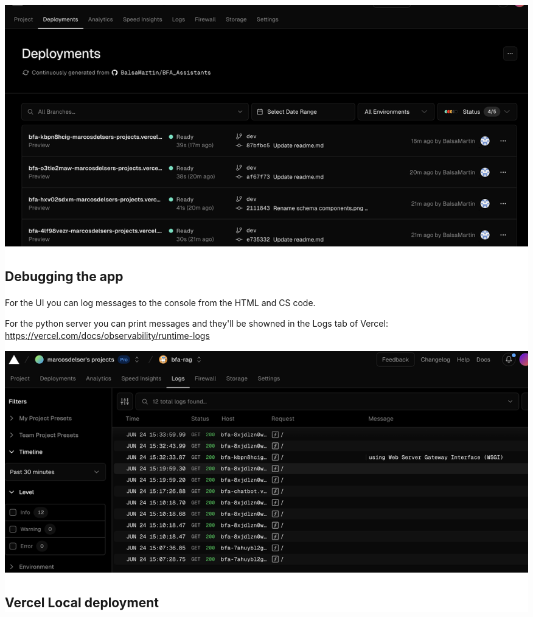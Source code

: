 ![Example Image](images/vercel_deployments.png)

## Debugging the app

For the UI you can log messages to the console from the HTML and CS code.

For the python server you can print messages and they'll be showned in the Logs tab of Vercel: https://vercel.com/docs/observability/runtime-logs

![Example Image](images/vercel_logs.png)

## Vercel Local deployment
